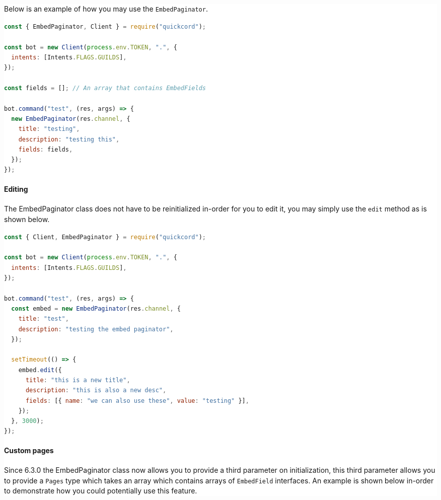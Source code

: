 Below is an example of how you may use the `EmbedPaginator`.

```js
const { EmbedPaginator, Client } = require("quickcord");

const bot = new Client(process.env.TOKEN, ".", {
  intents: [Intents.FLAGS.GUILDS],
});

const fields = []; // An array that contains EmbedFields

bot.command("test", (res, args) => {
  new EmbedPaginator(res.channel, {
    title: "testing",
    description: "testing this",
    fields: fields,
  });
});
```

#### Editing

The EmbedPaginator class does not have to be reinitialized in-order for you to edit it, you may simply use the `edit` method as is shown below.

```js
const { Client, EmbedPaginator } = require("quickcord");

const bot = new Client(process.env.TOKEN, ".", {
  intents: [Intents.FLAGS.GUILDS],
});

bot.command("test", (res, args) => {
  const embed = new EmbedPaginator(res.channel, {
    title: "test",
    description: "testing the embed paginator",
  });

  setTimeout(() => {
    embed.edit({
      title: "this is a new title",
      description: "this is also a new desc",
      fields: [{ name: "we can also use these", value: "testing" }],
    });
  }, 3000);
});
```

#### Custom pages

Since 6.3.0 the EmbedPaginator class now allows you to provide a third parameter on initialization, this third parameter allows you to provide a `Pages` type which takes an array which contains arrays of `EmbedField` interfaces. An example is shown below in-order to demonstrate how you could potentially use this feature.
